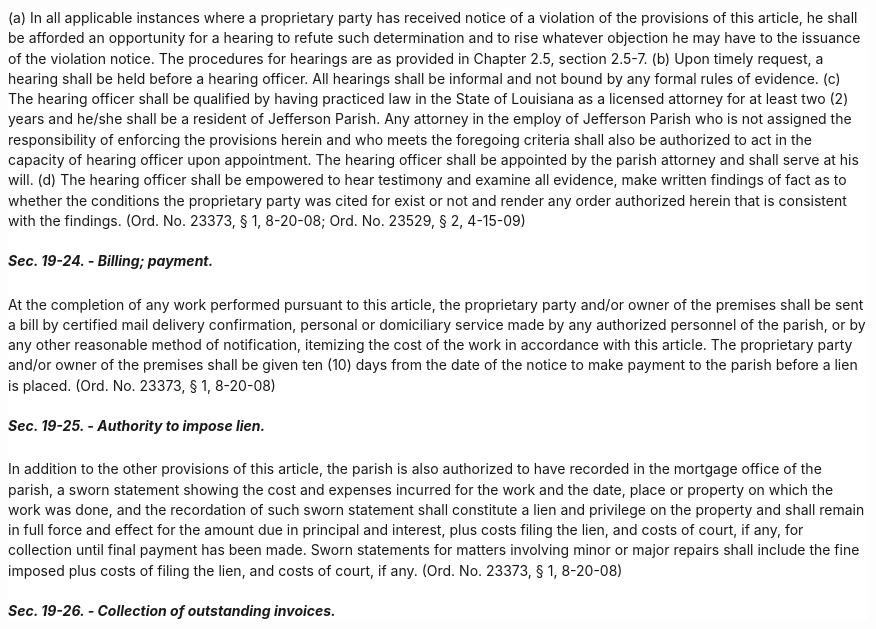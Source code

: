 (a)
In all applicable instances where a proprietary party has received notice of a violation of the provisions of this
article, he shall be afforded an opportunity for a hearing to refute such determination and to rise whatever
objection he may have to the issuance of the violation notice. The procedures for hearings are as provided in
Chapter 2.5, section 2.5-7.
(b)
Upon timely request, a hearing shall be held before a hearing officer. All hearings shall be informal and not
bound by any formal rules of evidence.
(c)
The hearing officer shall be qualified by having practiced law in the State of Louisiana as a licensed attorney for
at least two (2) years and he/she shall be a resident of Jefferson Parish. Any attorney in the employ of Jefferson
Parish who is not assigned the responsibility of enforcing the provisions herein and who meets the foregoing
criteria shall also be authorized to act in the capacity of hearing officer upon appointment. The hearing officer
shall be appointed by the parish attorney and shall serve at his will.
(d)
The hearing officer shall be empowered to hear testimony and examine all evidence, make written findings of
fact as to whether the conditions the proprietary party was cited for exist or not and render any order authorized
herein that is consistent with the findings.
(Ord. No. 23373, § 1, 8-20-08; Ord. No. 23529, § 2, 4-15-09)
##### Sec. 19-24. - Billing; payment.  

At the completion of any work performed pursuant to this article, the proprietary party and/or owner of the
premises shall be sent a bill by certified mail delivery confirmation, personal or domiciliary service made by any
authorized personnel of the parish, or by any other reasonable method of notification, itemizing the cost of the
work in accordance with this article. The proprietary party and/or owner of the premises shall be given ten (10)
days from the date of the notice to make payment to the parish before a lien is placed.
(Ord. No. 23373, § 1, 8-20-08)
##### Sec. 19-25. - Authority to impose lien.  

In addition to the other provisions of this article, the parish is also authorized to have recorded in the mortgage
office of the parish, a sworn statement showing the cost and expenses incurred for the work and the date, place
or property on which the work was done, and the recordation of such sworn statement shall constitute a lien and
privilege on the property and shall remain in full force and effect for the amount due in principal and interest,
plus costs filing the lien, and costs of court, if any, for collection until final payment has been made. Sworn
statements for matters involving minor or major repairs shall include the fine imposed plus costs of filing the
lien, and costs of court, if any.
(Ord. No. 23373, § 1, 8-20-08)
##### Sec. 19-26. - Collection of outstanding invoices.  
